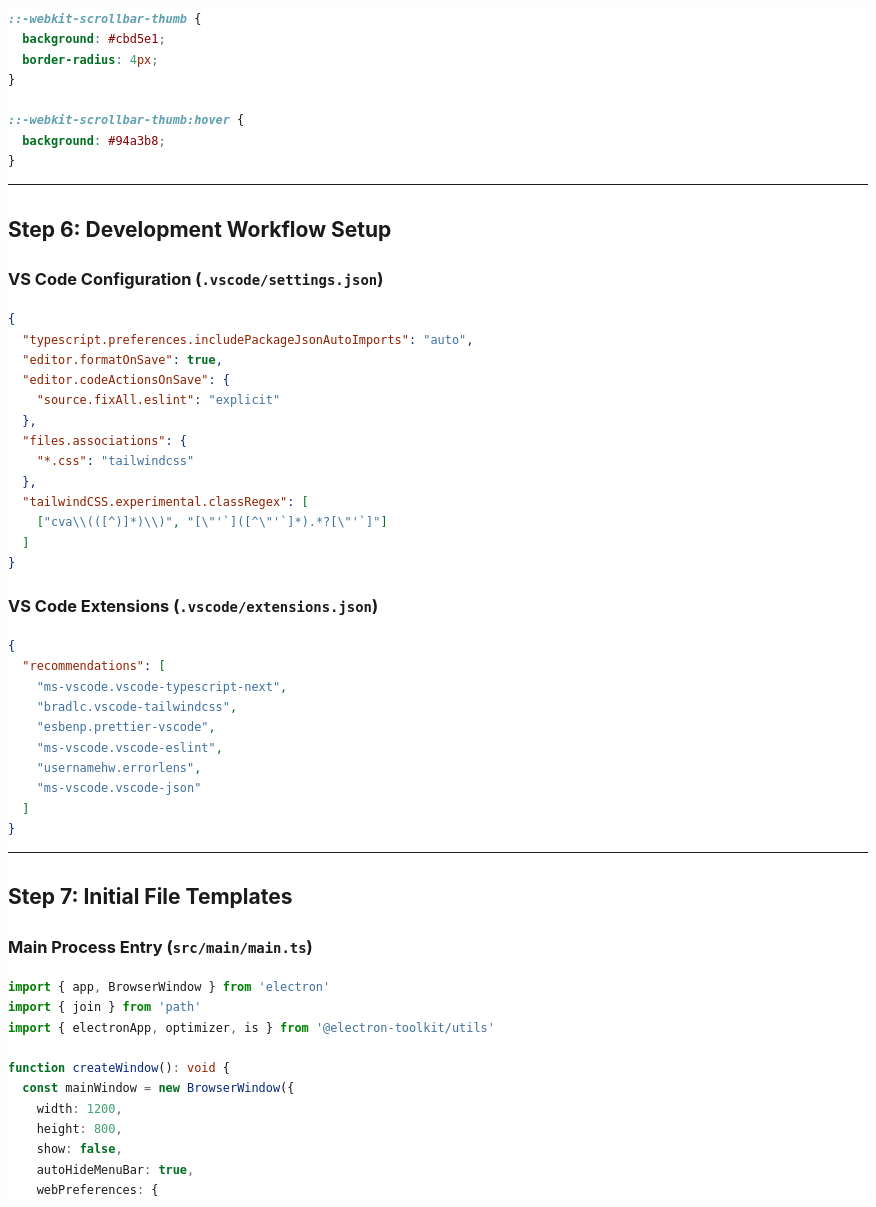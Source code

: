 ```css
::-webkit-scrollbar-thumb {
  background: #cbd5e1;
  border-radius: 4px;
}

::-webkit-scrollbar-thumb:hover {
  background: #94a3b8;
}
```

---

## Step 6: Development Workflow Setup

### VS Code Configuration (`.vscode/settings.json`)
```json
{
  "typescript.preferences.includePackageJsonAutoImports": "auto",
  "editor.formatOnSave": true,
  "editor.codeActionsOnSave": {
    "source.fixAll.eslint": "explicit"
  },
  "files.associations": {
    "*.css": "tailwindcss"
  },
  "tailwindCSS.experimental.classRegex": [
    ["cva\\(([^)]*)\\)", "[\"'`]([^\"'`]*).*?[\"'`]"]
  ]
}
```

### VS Code Extensions (`.vscode/extensions.json`)
```json
{
  "recommendations": [
    "ms-vscode.vscode-typescript-next",
    "bradlc.vscode-tailwindcss",
    "esbenp.prettier-vscode",
    "ms-vscode.vscode-eslint",
    "usernamehw.errorlens",
    "ms-vscode.vscode-json"
  ]
}
```

---

## Step 7: Initial File Templates

### Main Process Entry (`src/main/main.ts`)
```typescript
import { app, BrowserWindow } from 'electron'
import { join } from 'path'
import { electronApp, optimizer, is } from '@electron-toolkit/utils'

function createWindow(): void {
  const mainWindow = new BrowserWindow({
    width: 1200,
    height: 800,
    show: false,
    autoHideMenuBar: true,
    webPreferences: {
```